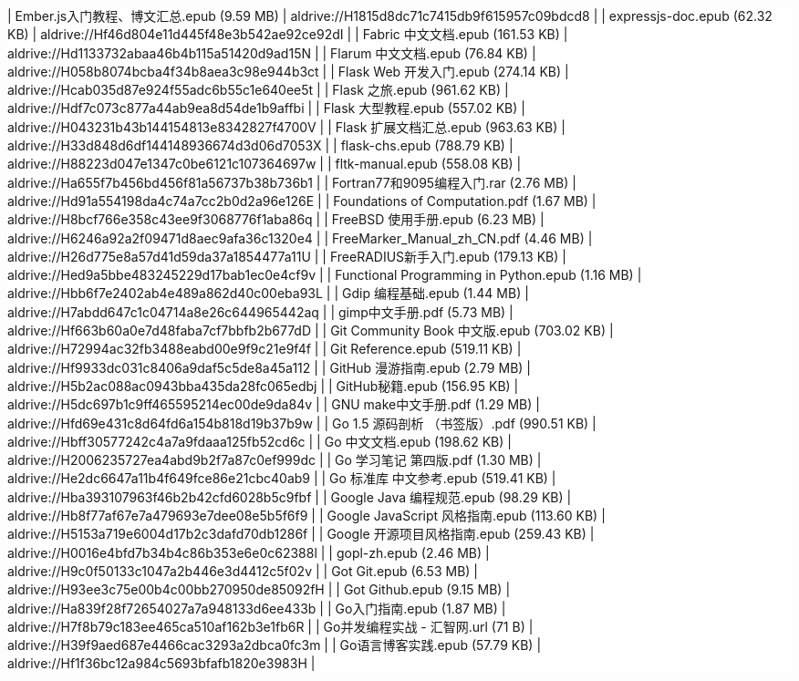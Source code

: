 | Ember.js入门教程、博文汇总.epub (9.59 MB) | aldrive://H1815d8dc71c7415db9f615957c09bdcd8 |
| expressjs-doc.epub (62.32 KB) | aldrive://Hf46d804e11d445f48e3b542ae92ce92dI |
| Fabric 中文文档.epub (161.53 KB) | aldrive://Hd1133732abaa46b4b115a51420d9ad15N |
| Flarum 中文文档.epub (76.84 KB) | aldrive://H058b8074bcba4f34b8aea3c98e944b3ct |
| Flask Web 开发入门.epub (274.14 KB) | aldrive://Hcab035d87e924f55adc6b55c1e640ee5t |
| Flask 之旅.epub (961.62 KB) | aldrive://Hdf7c073c877a44ab9ea8d54de1b9affbi |
| Flask 大型教程.epub (557.02 KB) | aldrive://H043231b43b144154813e8342827f4700V |
| Flask 扩展文档汇总.epub (963.63 KB) | aldrive://H33d848d6df144148936674d3d06d7053X |
| flask-chs.epub (788.79 KB) | aldrive://H88223d047e1347c0be6121c107364697w |
| fltk-manual.epub (558.08 KB) | aldrive://Ha655f7b456bd456f81a56737b38b736b1 |
| Fortran77和9095编程入门.rar (2.76 MB) | aldrive://Hd91a554198da4c74a7cc2b0d2a96e126E |
| Foundations of Computation.pdf (1.67 MB) | aldrive://H8bcf766e358c43ee9f3068776f1aba86q |
| FreeBSD 使用手册.epub (6.23 MB) | aldrive://H6246a92a2f09471d8aec9afa36c1320e4 |
| FreeMarker_Manual_zh_CN.pdf (4.46 MB) | aldrive://H26d775e8a57d41d59da37a1854477a11U |
| FreeRADIUS新手入门.epub (179.13 KB) | aldrive://Hed9a5bbe483245229d17bab1ec0e4cf9v |
| Functional Programming in Python.epub (1.16 MB) | aldrive://Hbb6f7e2402ab4e489a862d40c00eba93L |
| Gdip 编程基础.epub (1.44 MB) | aldrive://H7abdd647c1c04714a8e26c644965442aq |
| gimp中文手册.pdf (5.73 MB) | aldrive://Hf663b60a0e7d48faba7cf7bbfb2b677dD |
| Git Community Book 中文版.epub (703.02 KB) | aldrive://H72994ac32fb3488eabd00e9f9c21e9f4f |
| Git Reference.epub (519.11 KB) | aldrive://Hf9933dc031c8406a9daf5c5de8a45a112 |
| GitHub 漫游指南.epub (2.79 MB) | aldrive://H5b2ac088ac0943bba435da28fc065edbj |
| GitHub秘籍.epub (156.95 KB) | aldrive://H5dc697b1c9ff465595214ec00de9da84v |
| GNU make中文手册.pdf (1.29 MB) | aldrive://Hfd69e431c8d64fd6a154b818d19b37b9w |
| Go 1.5 源码剖析 （书签版）.pdf (990.51 KB) | aldrive://Hbff30577242c4a7a9fdaaa125fb52cd6c |
| Go 中文文档.epub (198.62 KB) | aldrive://H2006235727ea4abd9b2f7a87c0ef999dc |
| Go 学习笔记 第四版.pdf (1.30 MB) | aldrive://He2dc6647a11b4f649fce86e21cbc40ab9 |
| Go 标准库 中文参考.epub (519.41 KB) | aldrive://Hba393107963f46b2b42cfd6028b5c9fbf |
| Google Java 编程规范.epub (98.29 KB) | aldrive://Hb8f77af67e7a479693e7dee08e5b5f6f9 |
| Google JavaScript 风格指南.epub (113.60 KB) | aldrive://H5153a719e6004d17b2c3dafd70db1286f |
| Google 开源项目风格指南.epub (259.43 KB) | aldrive://H0016e4bfd7b34b4c86b353e6e0c62388l |
| gopl-zh.epub (2.46 MB) | aldrive://H9c0f50133c1047a2b446e3d4412c5f02v |
| Got Git.epub (6.53 MB) | aldrive://H93ee3c75e00b4c00bb270950de85092fH |
| Got Github.epub (9.15 MB) | aldrive://Ha839f28f72654027a7a948133d6ee433b |
| Go入门指南.epub (1.87 MB) | aldrive://H7f8b79c183ee465ca510af162b3e1fb6R |
| Go并发编程实战 - 汇智网.url (71 B) | aldrive://H39f9aed687e4466cac3293a2dbca0fc3m |
| Go语言博客实践.epub (57.79 KB) | aldrive://Hf1f36bc12a984c5693bfafb1820e3983H |
